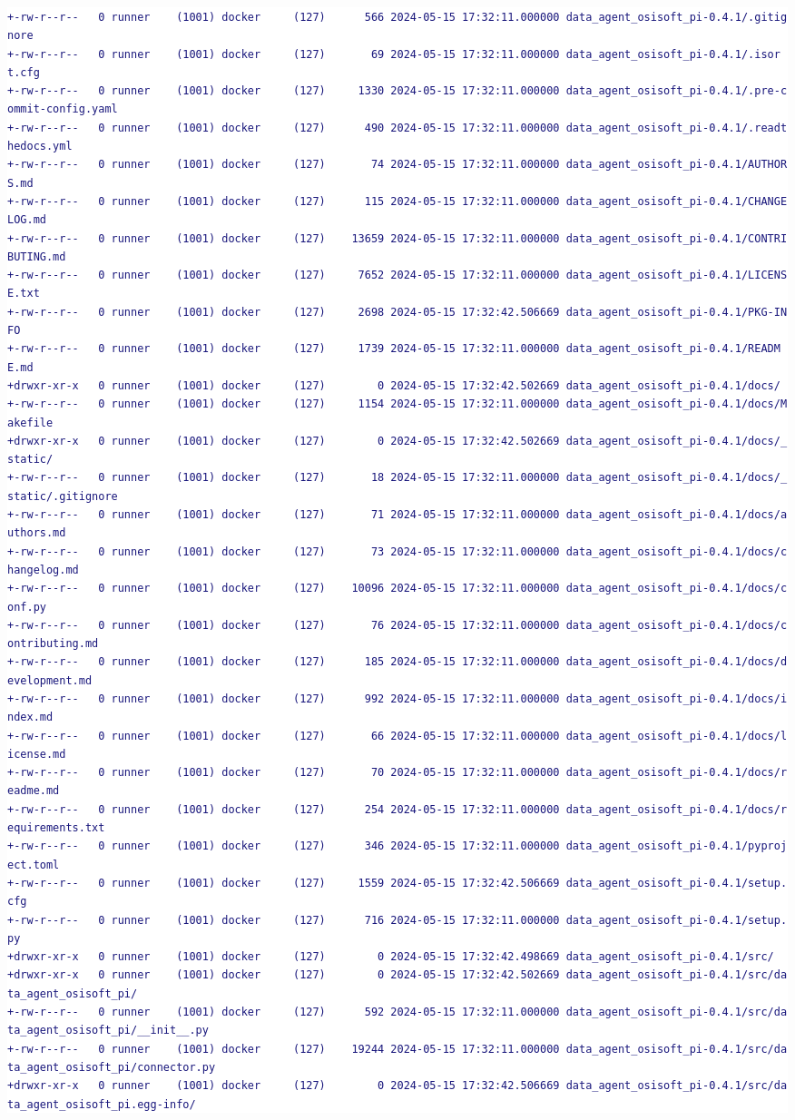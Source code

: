 ```diff
+-rw-r--r--   0 runner    (1001) docker     (127)      566 2024-05-15 17:32:11.000000 data_agent_osisoft_pi-0.4.1/.gitignore
+-rw-r--r--   0 runner    (1001) docker     (127)       69 2024-05-15 17:32:11.000000 data_agent_osisoft_pi-0.4.1/.isort.cfg
+-rw-r--r--   0 runner    (1001) docker     (127)     1330 2024-05-15 17:32:11.000000 data_agent_osisoft_pi-0.4.1/.pre-commit-config.yaml
+-rw-r--r--   0 runner    (1001) docker     (127)      490 2024-05-15 17:32:11.000000 data_agent_osisoft_pi-0.4.1/.readthedocs.yml
+-rw-r--r--   0 runner    (1001) docker     (127)       74 2024-05-15 17:32:11.000000 data_agent_osisoft_pi-0.4.1/AUTHORS.md
+-rw-r--r--   0 runner    (1001) docker     (127)      115 2024-05-15 17:32:11.000000 data_agent_osisoft_pi-0.4.1/CHANGELOG.md
+-rw-r--r--   0 runner    (1001) docker     (127)    13659 2024-05-15 17:32:11.000000 data_agent_osisoft_pi-0.4.1/CONTRIBUTING.md
+-rw-r--r--   0 runner    (1001) docker     (127)     7652 2024-05-15 17:32:11.000000 data_agent_osisoft_pi-0.4.1/LICENSE.txt
+-rw-r--r--   0 runner    (1001) docker     (127)     2698 2024-05-15 17:32:42.506669 data_agent_osisoft_pi-0.4.1/PKG-INFO
+-rw-r--r--   0 runner    (1001) docker     (127)     1739 2024-05-15 17:32:11.000000 data_agent_osisoft_pi-0.4.1/README.md
+drwxr-xr-x   0 runner    (1001) docker     (127)        0 2024-05-15 17:32:42.502669 data_agent_osisoft_pi-0.4.1/docs/
+-rw-r--r--   0 runner    (1001) docker     (127)     1154 2024-05-15 17:32:11.000000 data_agent_osisoft_pi-0.4.1/docs/Makefile
+drwxr-xr-x   0 runner    (1001) docker     (127)        0 2024-05-15 17:32:42.502669 data_agent_osisoft_pi-0.4.1/docs/_static/
+-rw-r--r--   0 runner    (1001) docker     (127)       18 2024-05-15 17:32:11.000000 data_agent_osisoft_pi-0.4.1/docs/_static/.gitignore
+-rw-r--r--   0 runner    (1001) docker     (127)       71 2024-05-15 17:32:11.000000 data_agent_osisoft_pi-0.4.1/docs/authors.md
+-rw-r--r--   0 runner    (1001) docker     (127)       73 2024-05-15 17:32:11.000000 data_agent_osisoft_pi-0.4.1/docs/changelog.md
+-rw-r--r--   0 runner    (1001) docker     (127)    10096 2024-05-15 17:32:11.000000 data_agent_osisoft_pi-0.4.1/docs/conf.py
+-rw-r--r--   0 runner    (1001) docker     (127)       76 2024-05-15 17:32:11.000000 data_agent_osisoft_pi-0.4.1/docs/contributing.md
+-rw-r--r--   0 runner    (1001) docker     (127)      185 2024-05-15 17:32:11.000000 data_agent_osisoft_pi-0.4.1/docs/development.md
+-rw-r--r--   0 runner    (1001) docker     (127)      992 2024-05-15 17:32:11.000000 data_agent_osisoft_pi-0.4.1/docs/index.md
+-rw-r--r--   0 runner    (1001) docker     (127)       66 2024-05-15 17:32:11.000000 data_agent_osisoft_pi-0.4.1/docs/license.md
+-rw-r--r--   0 runner    (1001) docker     (127)       70 2024-05-15 17:32:11.000000 data_agent_osisoft_pi-0.4.1/docs/readme.md
+-rw-r--r--   0 runner    (1001) docker     (127)      254 2024-05-15 17:32:11.000000 data_agent_osisoft_pi-0.4.1/docs/requirements.txt
+-rw-r--r--   0 runner    (1001) docker     (127)      346 2024-05-15 17:32:11.000000 data_agent_osisoft_pi-0.4.1/pyproject.toml
+-rw-r--r--   0 runner    (1001) docker     (127)     1559 2024-05-15 17:32:42.506669 data_agent_osisoft_pi-0.4.1/setup.cfg
+-rw-r--r--   0 runner    (1001) docker     (127)      716 2024-05-15 17:32:11.000000 data_agent_osisoft_pi-0.4.1/setup.py
+drwxr-xr-x   0 runner    (1001) docker     (127)        0 2024-05-15 17:32:42.498669 data_agent_osisoft_pi-0.4.1/src/
+drwxr-xr-x   0 runner    (1001) docker     (127)        0 2024-05-15 17:32:42.502669 data_agent_osisoft_pi-0.4.1/src/data_agent_osisoft_pi/
+-rw-r--r--   0 runner    (1001) docker     (127)      592 2024-05-15 17:32:11.000000 data_agent_osisoft_pi-0.4.1/src/data_agent_osisoft_pi/__init__.py
+-rw-r--r--   0 runner    (1001) docker     (127)    19244 2024-05-15 17:32:11.000000 data_agent_osisoft_pi-0.4.1/src/data_agent_osisoft_pi/connector.py
+drwxr-xr-x   0 runner    (1001) docker     (127)        0 2024-05-15 17:32:42.506669 data_agent_osisoft_pi-0.4.1/src/data_agent_osisoft_pi.egg-info/
```